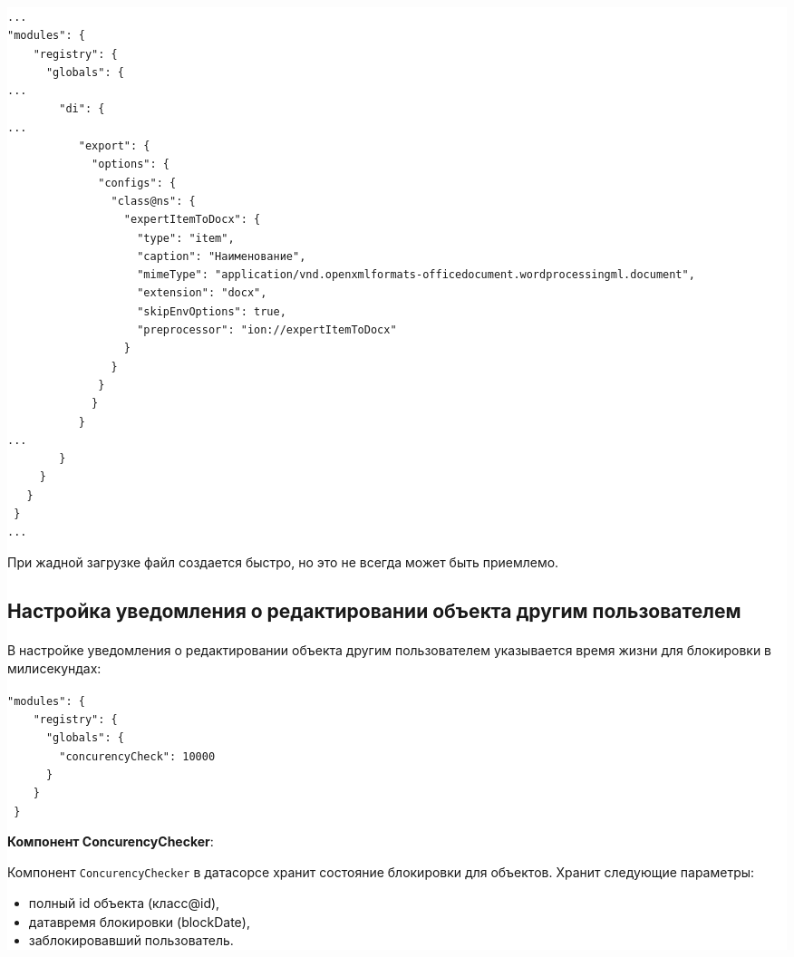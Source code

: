 ```
...
"modules": {
    "registry": {
      "globals": {
...
        "di": {
...
           "export": {
             "options": {
              "configs": {
                "class@ns": {
                  "expertItemToDocx": {
                    "type": "item",
                    "caption": "Наименование",
                    "mimeType": "application/vnd.openxmlformats-officedocument.wordprocessingml.document",
                    "extension": "docx",
                    "skipEnvOptions": true,
                    "preprocessor": "ion://expertItemToDocx"
                  }
                }
              }
             }
           }
...
        }
     }
   }
 }
...
```
При жадной загрузке файл создается быстро, но это не всегда может быть приемлемо.

## Настройка уведомления о редактировании объекта другим пользователем

В настройке уведомления о редактировании объекта другим пользователем указывается время жизни для блокировки в милисекундах:

```
"modules": {
    "registry": {
      "globals": {
        "concurencyCheck": 10000
      }
    }
 } 
```
**Компонент ConcurencyChecker**:

Компонент `ConcurencyChecker` в датасорсе хранит состояние блокировки для объектов.
Хранит следующие параметры:
* полный id объекта (класс@id), 
* датавремя блокировки (blockDate), 
* заблокировавший пользователь.
